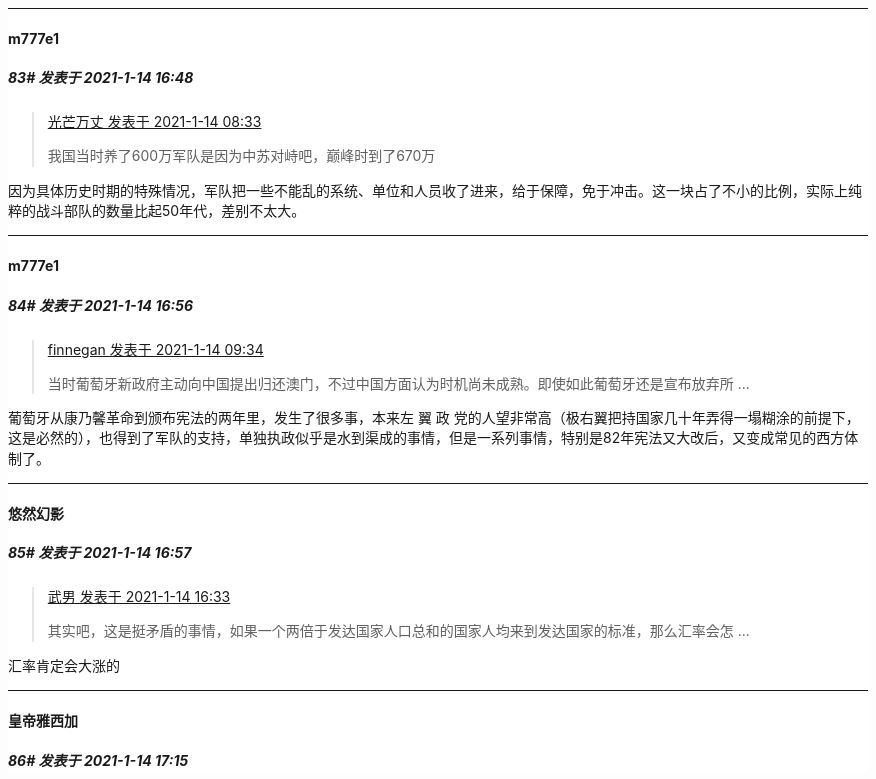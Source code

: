 





*****

####  m777e1  
##### 83#       发表于 2021-1-14 16:48



<blockquote><a href="httphttps://bbs.saraba1st.com/2b/forum.php?mod=redirect&amp;goto=findpost&amp;pid=50029416&amp;ptid=1982696" target="_blank">光芒万丈 发表于 2021-1-14 08:33</a>

我国当时养了600万军队是因为中苏对峙吧，巅峰时到了670万</blockquote>
因为具体历史时期的特殊情况，军队把一些不能乱的系统、单位和人员收了进来，给于保障，免于冲击。这一块占了不小的比例，实际上纯粹的战斗部队的数量比起50年代，差别不太大。







*****

####  m777e1  
##### 84#       发表于 2021-1-14 16:56



<blockquote><a href="httphttps://bbs.saraba1st.com/2b/forum.php?mod=redirect&amp;goto=findpost&amp;pid=50029922&amp;ptid=1982696" target="_blank">finnegan 发表于 2021-1-14 09:34</a>

当时葡萄牙新政府主动向中国提出归还澳门，不过中国方面认为时机尚未成熟。即使如此葡萄牙还是宣布放弃所 ...</blockquote>
葡萄牙从康乃馨革命到颁布宪法的两年里，发生了很多事，本来左 翼 政 党的人望非常高（极右翼把持国家几十年弄得一塌糊涂的前提下，这是必然的），也得到了军队的支持，单独执政似乎是水到渠成的事情，但是一系列事情，特别是82年宪法又大改后，又变成常见的西方体制了。







*****

####  悠然幻影  
##### 85#       发表于 2021-1-14 16:57



<blockquote><a href="httphttps://bbs.saraba1st.com/2b/forum.php?mod=redirect&amp;goto=findpost&amp;pid=50033925&amp;ptid=1982696" target="_blank">武男 发表于 2021-1-14 16:33</a>

其实吧，这是挺矛盾的事情，如果一个两倍于发达国家人口总和的国家人均来到发达国家的标准，那么汇率会怎 ...</blockquote>
汇率肯定会大涨的







*****

####  皇帝雅西加  
##### 86#       发表于 2021-1-14 17:15
